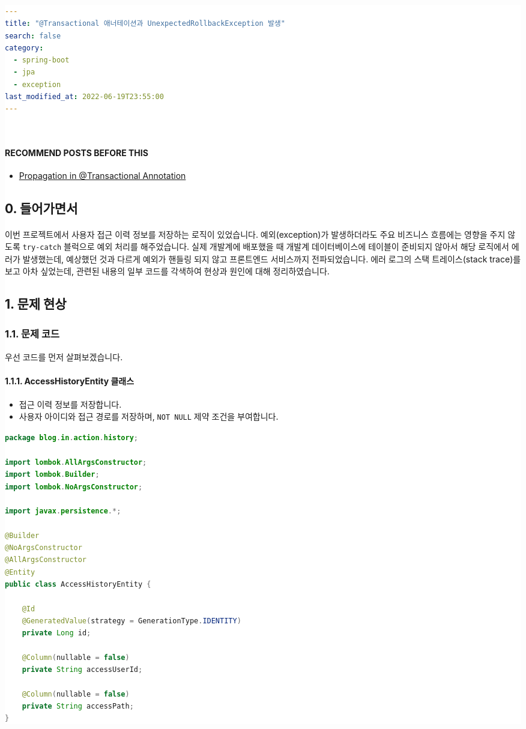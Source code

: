 ```yaml
---
title: "@Transactional 애너테이션과 UnexpectedRollbackException 발생"
search: false
category:
  - spring-boot
  - jpa
  - exception
last_modified_at: 2022-06-19T23:55:00
---
```


<br/>

#### RECOMMEND POSTS BEFORE THIS

* [Propagation in @Transactional Annotation][transactional-propagation-type-link]

## 0. 들어가면서

이번 프로젝트에서 사용자 접근 이력 정보를 저장하는 로직이 있었습니다. 
예외(exception)가 발생하더라도 주요 비즈니스 흐름에는 영향을 주지 않도록 `try-catch` 블럭으로 예외 처리를 해주었습니다. 
실제 개발계에 배포했을 때 개발계 데이터베이스에 테이블이 준비되지 않아서 해당 로직에서 에러가 발생했는데, 
예상했던 것과 다르게 예외가 핸들링 되지 않고 프론트엔드 서비스까지 전파되었습니다. 
에러 로그의 스택 트레이스(stack trace)를 보고 아차 싶었는데, 관련된 내용의 일부 코드를 각색하여 현상과 원인에 대해 정리하였습니다. 

## 1. 문제 현상

### 1.1. 문제 코드

우선 코드를 먼저 살펴보겠습니다. 

#### 1.1.1. AccessHistoryEntity 클래스

- 접근 이력 정보를 저장합니다. 
- 사용자 아이디와 접근 경로를 저장하며, `NOT NULL` 제약 조건을 부여합니다.

```java
package blog.in.action.history;

import lombok.AllArgsConstructor;
import lombok.Builder;
import lombok.NoArgsConstructor;

import javax.persistence.*;

@Builder
@NoArgsConstructor
@AllArgsConstructor
@Entity
public class AccessHistoryEntity {

    @Id
    @GeneratedValue(strategy = GenerationType.IDENTITY)
    private Long id;

    @Column(nullable = false)
    private String accessUserId;

    @Column(nullable = false)
    private String accessPath;
}
```


[transactional-propagation-type-link]: https://junhyunny.github.io/spring-boot/jpa/junit/transactional-propagation-type/
